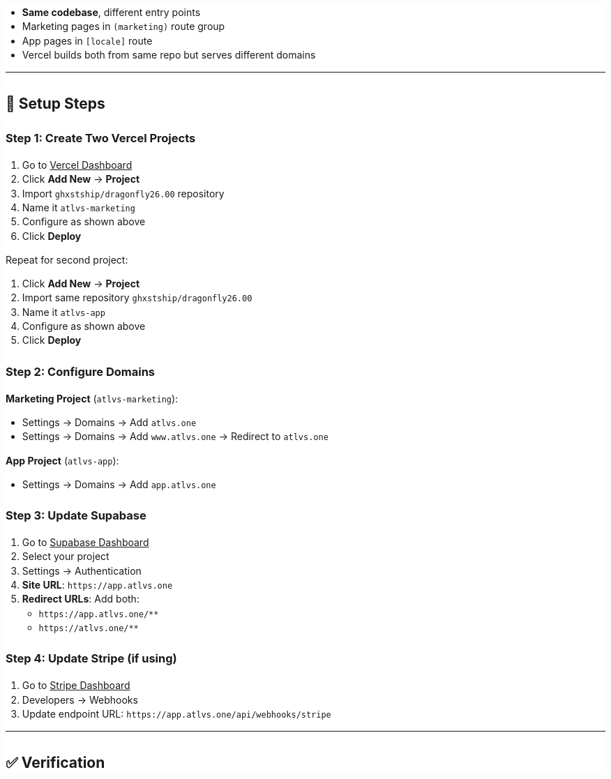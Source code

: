 - **Same codebase**, different entry points
- Marketing pages in `(marketing)` route group
- App pages in `[locale]` route
- Vercel builds both from same repo but serves different domains

---

## 🔧 Setup Steps

### Step 1: Create Two Vercel Projects

1. Go to [Vercel Dashboard](https://vercel.com/dashboard)
2. Click **Add New** → **Project**
3. Import `ghxstship/dragonfly26.00` repository
4. Name it `atlvs-marketing`
5. Configure as shown above
6. Click **Deploy**

Repeat for second project:
1. Click **Add New** → **Project**
2. Import same repository `ghxstship/dragonfly26.00`
3. Name it `atlvs-app`
4. Configure as shown above
5. Click **Deploy**

### Step 2: Configure Domains

**Marketing Project** (`atlvs-marketing`):
- Settings → Domains → Add `atlvs.one`
- Settings → Domains → Add `www.atlvs.one` → Redirect to `atlvs.one`

**App Project** (`atlvs-app`):
- Settings → Domains → Add `app.atlvs.one`

### Step 3: Update Supabase

1. Go to [Supabase Dashboard](https://supabase.com)
2. Select your project
3. Settings → Authentication
4. **Site URL**: `https://app.atlvs.one`
5. **Redirect URLs**: Add both:
   - `https://app.atlvs.one/**`
   - `https://atlvs.one/**`

### Step 4: Update Stripe (if using)

1. Go to [Stripe Dashboard](https://dashboard.stripe.com)
2. Developers → Webhooks
3. Update endpoint URL: `https://app.atlvs.one/api/webhooks/stripe`

---

## ✅ Verification

